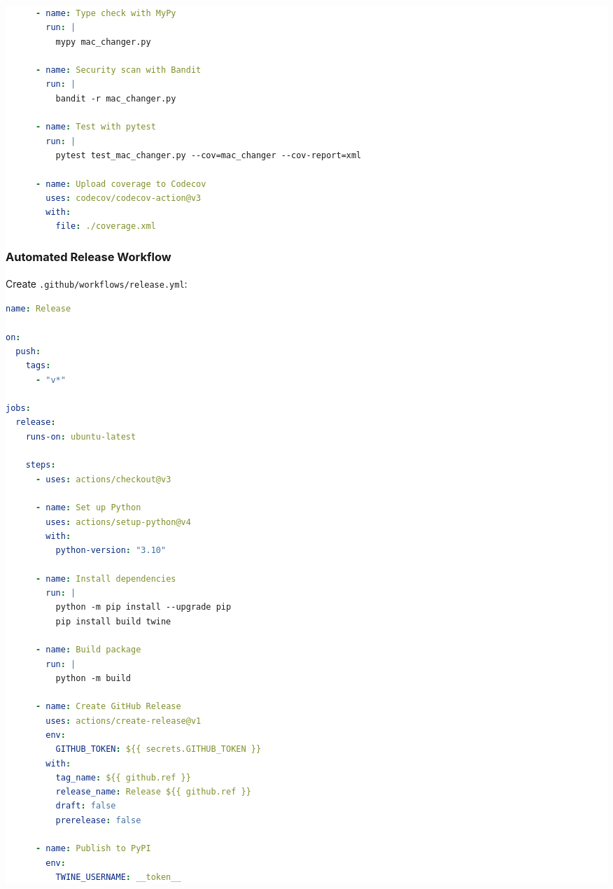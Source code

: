 ```yaml
      - name: Type check with MyPy
        run: |
          mypy mac_changer.py

      - name: Security scan with Bandit
        run: |
          bandit -r mac_changer.py

      - name: Test with pytest
        run: |
          pytest test_mac_changer.py --cov=mac_changer --cov-report=xml

      - name: Upload coverage to Codecov
        uses: codecov/codecov-action@v3
        with:
          file: ./coverage.xml
```

### Automated Release Workflow

Create `.github/workflows/release.yml`:

```yaml
name: Release

on:
  push:
    tags:
      - "v*"

jobs:
  release:
    runs-on: ubuntu-latest

    steps:
      - uses: actions/checkout@v3

      - name: Set up Python
        uses: actions/setup-python@v4
        with:
          python-version: "3.10"

      - name: Install dependencies
        run: |
          python -m pip install --upgrade pip
          pip install build twine

      - name: Build package
        run: |
          python -m build

      - name: Create GitHub Release
        uses: actions/create-release@v1
        env:
          GITHUB_TOKEN: ${{ secrets.GITHUB_TOKEN }}
        with:
          tag_name: ${{ github.ref }}
          release_name: Release ${{ github.ref }}
          draft: false
          prerelease: false

      - name: Publish to PyPI
        env:
          TWINE_USERNAME: __token__
```